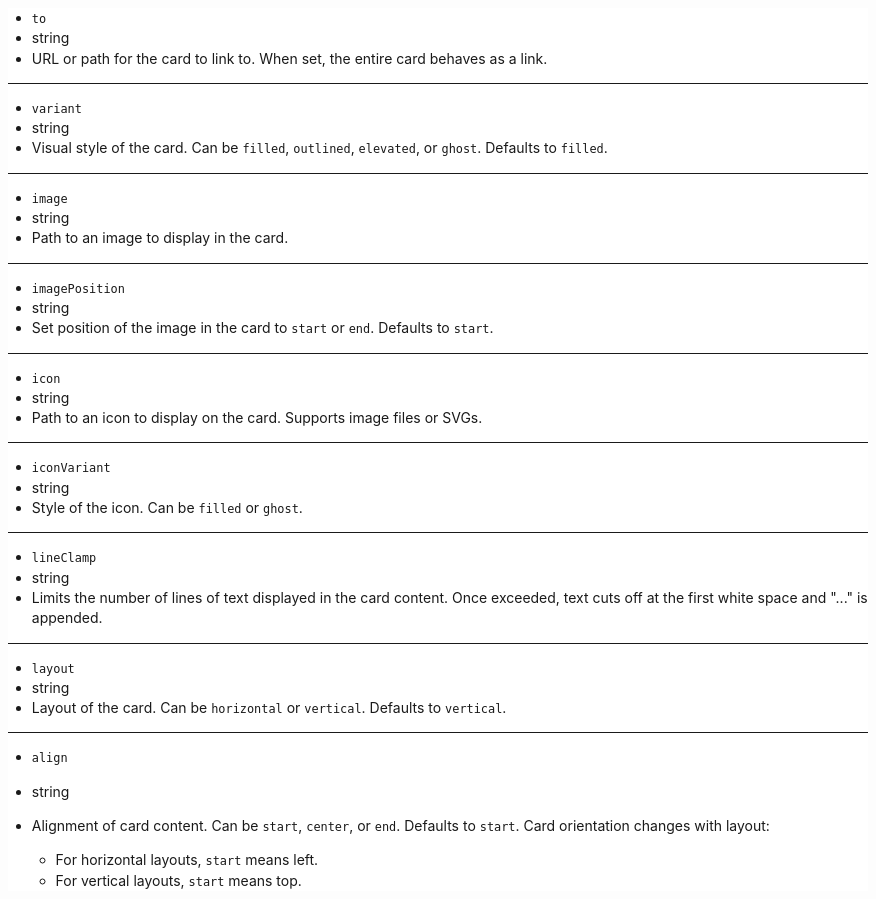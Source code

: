 - `to`
- string
- URL or path for the card to link to. When set, the entire card behaves as a link.

---

- `variant`
- string
- Visual style of the card. Can be `filled`, `outlined`, `elevated`, or `ghost`. Defaults to `filled`.

---

- `image`
- string
- Path to an image to display in the card.

---

- `imagePosition`
- string
- Set position of the image in the card to `start` or `end`. Defaults to `start`.

---

- `icon`
- string
- Path to an icon to display on the card. Supports image files or SVGs.

---

- `iconVariant`
- string
- Style of the icon. Can be `filled` or `ghost`.

---

- `lineClamp`
- string
- Limits the number of lines of text displayed in the card content.
Once exceeded, text cuts off at the first white space and "..." is appended.

---

- `layout`
- string
- Layout of the card. Can be `horizontal` or `vertical`. Defaults to `vertical`.

---

- `align`
- string
- Alignment of card content. Can be `start`, `center`, or `end`. Defaults to `start`. Card orientation changes with layout:

  - For horizontal layouts, `start` means left.
  - For vertical layouts, `start` means top.

